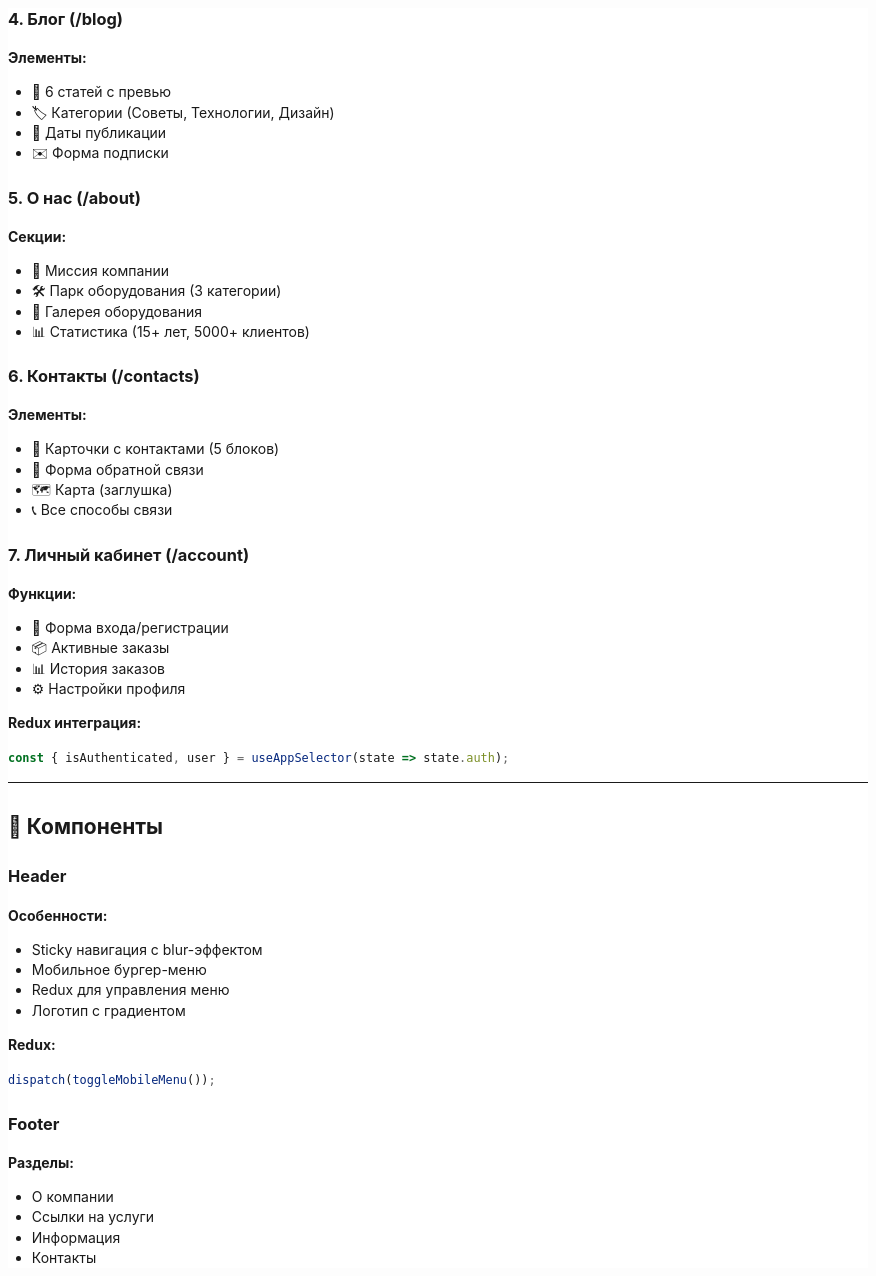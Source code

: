 ### 4. Блог (/blog)
**Элементы:**
- 📝 6 статей с превью
- 🏷️ Категории (Советы, Технологии, Дизайн)
- 📅 Даты публикации
- ✉️ Форма подписки

### 5. О нас (/about)
**Секции:**
- 🎯 Миссия компании
- 🛠️ Парк оборудования (3 категории)
- 📸 Галерея оборудования
- 📊 Статистика (15+ лет, 5000+ клиентов)

### 6. Контакты (/contacts)
**Элементы:**
- 📍 Карточки с контактами (5 блоков)
- 📝 Форма обратной связи
- 🗺️ Карта (заглушка)
- 📞 Все способы связи

### 7. Личный кабинет (/account)
**Функции:**
- 🔐 Форма входа/регистрации
- 📦 Активные заказы
- 📊 История заказов
- ⚙️ Настройки профиля

**Redux интеграция:**
```typescript
const { isAuthenticated, user } = useAppSelector(state => state.auth);
```

---

## 🎨 Компоненты

### Header
**Особенности:**
- Sticky навигация с blur-эффектом
- Мобильное бургер-меню
- Redux для управления меню
- Логотип с градиентом

**Redux:**
```typescript
dispatch(toggleMobileMenu());
```

### Footer
**Разделы:**
- О компании
- Ссылки на услуги
- Информация
- Контакты
